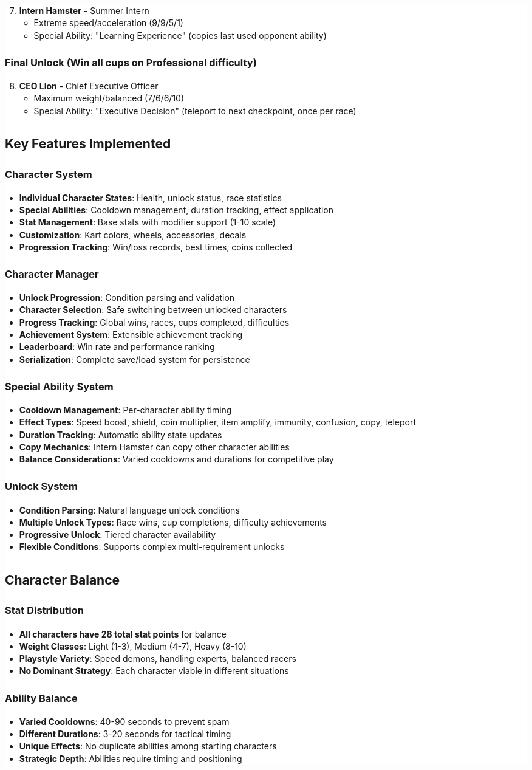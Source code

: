 7. **Intern Hamster** - Summer Intern
   - Extreme speed/acceleration (9/9/5/1)
   - Special Ability: "Learning Experience" (copies last used opponent ability)

### Final Unlock (Win all cups on Professional difficulty)
8. **CEO Lion** - Chief Executive Officer
   - Maximum weight/balanced (7/6/6/10)
   - Special Ability: "Executive Decision" (teleport to next checkpoint, once per race)

## Key Features Implemented

### Character System
- **Individual Character States**: Health, unlock status, race statistics
- **Special Abilities**: Cooldown management, duration tracking, effect application
- **Stat Management**: Base stats with modifier support (1-10 scale)
- **Customization**: Kart colors, wheels, accessories, decals
- **Progression Tracking**: Win/loss records, best times, coins collected

### Character Manager
- **Unlock Progression**: Condition parsing and validation
- **Character Selection**: Safe switching between unlocked characters
- **Progress Tracking**: Global wins, races, cups completed, difficulties
- **Achievement System**: Extensible achievement tracking
- **Leaderboard**: Win rate and performance ranking
- **Serialization**: Complete save/load system for persistence

### Special Ability System
- **Cooldown Management**: Per-character ability timing
- **Effect Types**: Speed boost, shield, coin multiplier, item amplify, immunity, confusion, copy, teleport
- **Duration Tracking**: Automatic ability state updates
- **Copy Mechanics**: Intern Hamster can copy other character abilities
- **Balance Considerations**: Varied cooldowns and durations for competitive play

### Unlock System
- **Condition Parsing**: Natural language unlock conditions
- **Multiple Unlock Types**: Race wins, cup completions, difficulty achievements
- **Progressive Unlock**: Tiered character availability
- **Flexible Conditions**: Supports complex multi-requirement unlocks

## Character Balance

### Stat Distribution
- **All characters have 28 total stat points** for balance
- **Weight Classes**: Light (1-3), Medium (4-7), Heavy (8-10)
- **Playstyle Variety**: Speed demons, handling experts, balanced racers
- **No Dominant Strategy**: Each character viable in different situations

### Ability Balance
- **Varied Cooldowns**: 40-90 seconds to prevent spam
- **Different Durations**: 3-20 seconds for tactical timing
- **Unique Effects**: No duplicate abilities among starting characters
- **Strategic Depth**: Abilities require timing and positioning
